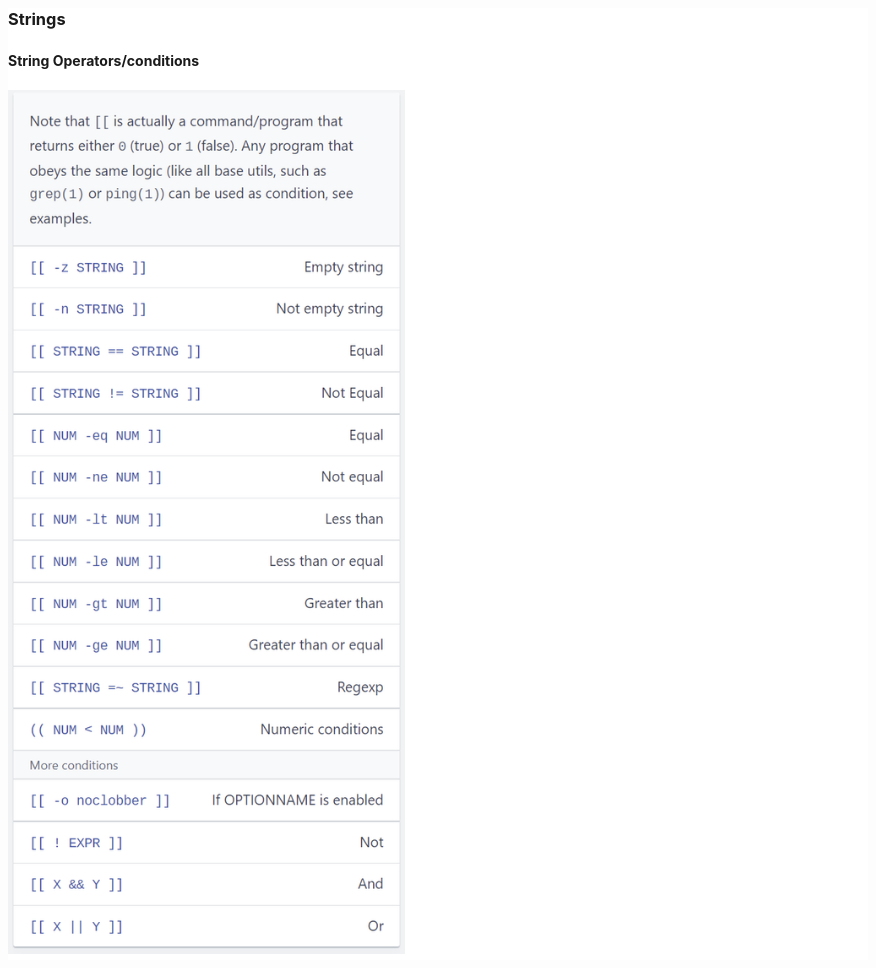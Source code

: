 ### Strings

#### String Operators/conditions

<img src="./media/image174.png" style="width:4.13472in;height:9in"
alt="Graphical user interface, application Description automatically generated" />
